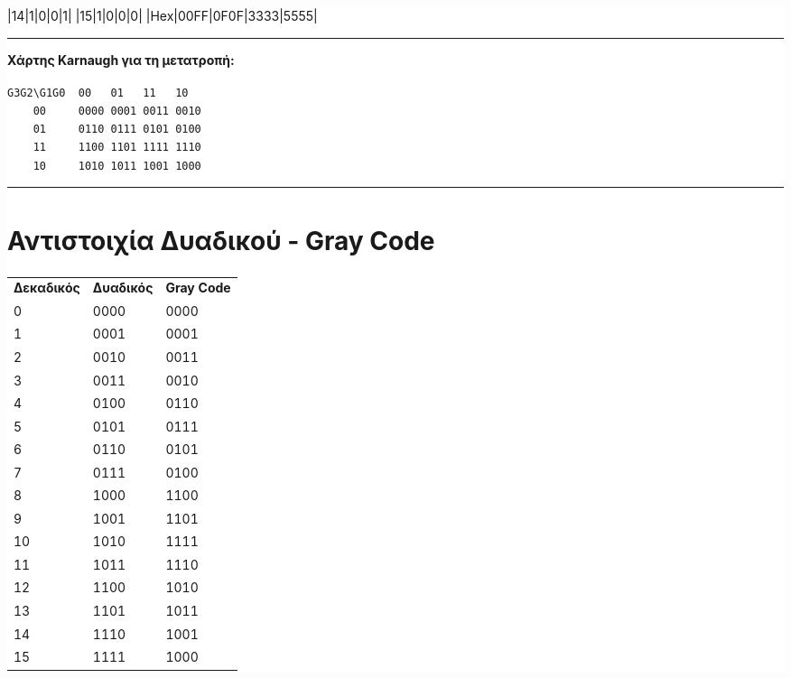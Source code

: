 |14|1|0|0|1|
|15|1|0|0|0|
|Hex|00FF|0F0F|3333|5555|

---

**Χάρτης Karnaugh για τη μετατροπή:**

```undefined
G3G2\G1G0  00   01   11   10
    00     0000 0001 0011 0010
    01     0110 0111 0101 0100
    11     1100 1101 1111 1110
    10     1010 1011 1001 1000
```

---

# Αντιστοιχία Δυαδικού - Gray Code

|   |   |   |
|---|---|---|
|**Δεκαδικός**|**Δυαδικός**|**Gray Code**|
|0|0000|0000|
|1|0001|0001|
|2|0010|0011|
|3|0011|0010|
|4|0100|0110|
|5|0101|0111|
|6|0110|0101|
|7|0111|0100|
|8|1000|1100|
|9|1001|1101|
|10|1010|1111|
|11|1011|1110|
|12|1100|1010|
|13|1101|1011|
|14|1110|1001|
|15|1111|1000|
